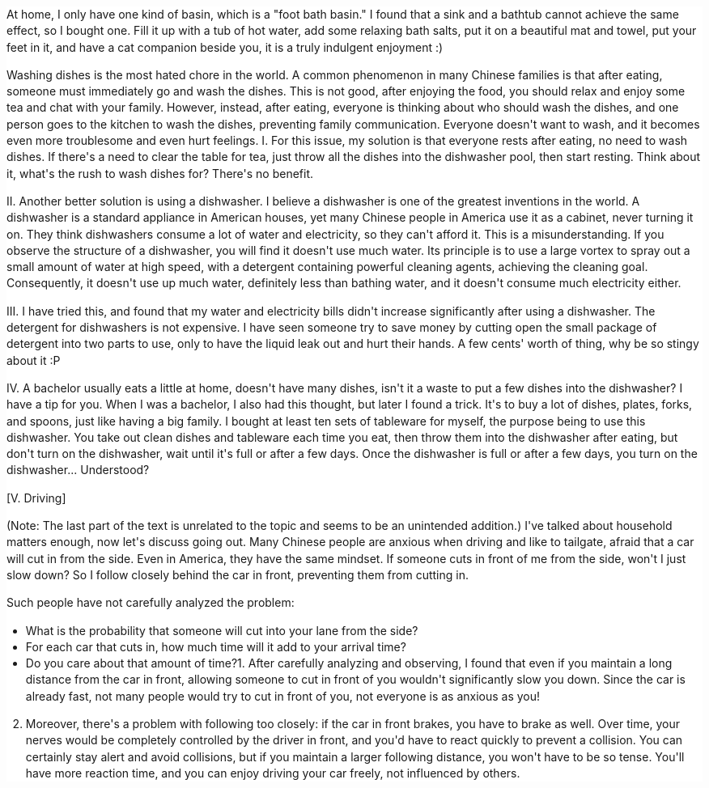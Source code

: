 At home, I only have one kind of basin, which is a "foot bath basin." I found that a sink and a bathtub cannot achieve the same effect, so I bought one. Fill it up with a tub of hot water, add some relaxing bath salts, put it on a beautiful mat and towel, put your feet in it, and have a cat companion beside you, it is a truly indulgent enjoyment :)

Washing dishes is the most hated chore in the world. A common phenomenon in many Chinese families is that after eating, someone must immediately go and wash the dishes. This is not good, after enjoying the food, you should relax and enjoy some tea and chat with your family. However, instead, after eating, everyone is thinking about who should wash the dishes, and one person goes to the kitchen to wash the dishes, preventing family communication. Everyone doesn't want to wash, and it becomes even more troublesome and even hurt feelings. I. For this issue, my solution is that everyone rests after eating, no need to wash dishes. If there's a need to clear the table for tea, just throw all the dishes into the dishwasher pool, then start resting. Think about it, what's the rush to wash dishes for? There's no benefit.

II. Another better solution is using a dishwasher. I believe a dishwasher is one of the greatest inventions in the world. A dishwasher is a standard appliance in American houses, yet many Chinese people in America use it as a cabinet, never turning it on. They think dishwashers consume a lot of water and electricity, so they can't afford it. This is a misunderstanding. If you observe the structure of a dishwasher, you will find it doesn't use much water. Its principle is to use a large vortex to spray out a small amount of water at high speed, with a detergent containing powerful cleaning agents, achieving the cleaning goal. Consequently, it doesn't use up much water, definitely less than bathing water, and it doesn't consume much electricity either.

III. I have tried this, and found that my water and electricity bills didn't increase significantly after using a dishwasher. The detergent for dishwashers is not expensive. I have seen someone try to save money by cutting open the small package of detergent into two parts to use, only to have the liquid leak out and hurt their hands. A few cents' worth of thing, why be so stingy about it :P

IV. A bachelor usually eats a little at home, doesn't have many dishes, isn't it a waste to put a few dishes into the dishwasher? I have a tip for you. When I was a bachelor, I also had this thought, but later I found a trick. It's to buy a lot of dishes, plates, forks, and spoons, just like having a big family. I bought at least ten sets of tableware for myself, the purpose being to use this dishwasher. You take out clean dishes and tableware each time you eat, then throw them into the dishwasher after eating, but don't turn on the dishwasher, wait until it's full or after a few days. Once the dishwasher is full or after a few days, you turn on the dishwasher... Understood?

[V. Driving]

(Note: The last part of the text is unrelated to the topic and seems to be an unintended addition.) I've talked about household matters enough, now let's discuss going out. Many Chinese people are anxious when driving and like to tailgate, afraid that a car will cut in from the side. Even in America, they have the same mindset. If someone cuts in front of me from the side, won't I just slow down? So I follow closely behind the car in front, preventing them from cutting in.

Such people have not carefully analyzed the problem:

- What is the probability that someone will cut into your lane from the side?
- For each car that cuts in, how much time will it add to your arrival time?
- Do you care about that amount of time?1. After carefully analyzing and observing, I found that even if you maintain a long distance from the car in front, allowing someone to cut in front of you wouldn't significantly slow you down. Since the car is already fast, not many people would try to cut in front of you, not everyone is as anxious as you!

2. Moreover, there's a problem with following too closely: if the car in front brakes, you have to brake as well. Over time, your nerves would be completely controlled by the driver in front, and you'd have to react quickly to prevent a collision. You can certainly stay alert and avoid collisions, but if you maintain a larger following distance, you won't have to be so tense. You'll have more reaction time, and you can enjoy driving your car freely, not influenced by others.
